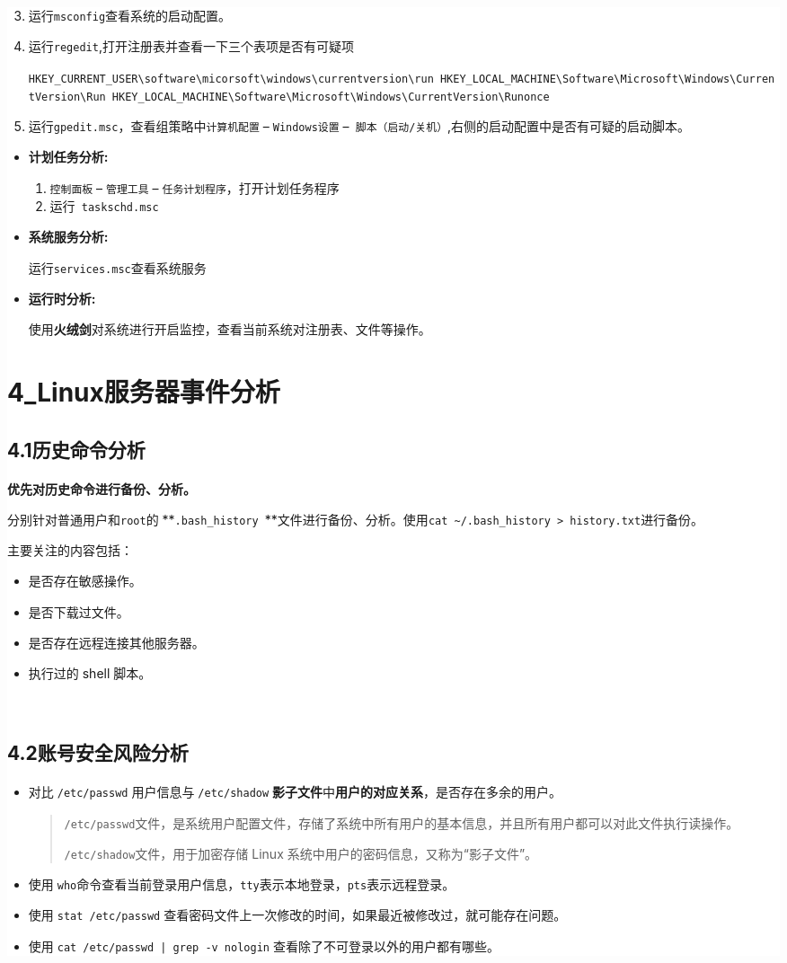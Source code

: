   3. 运行`msconfig`查看系统的启动配置。

  4. 运行`regedit`,打开注册表并查看一下三个表项是否有可疑项

     ```
     HKEY_CURRENT_USER\software\micorsoft\windows\currentversion\run HKEY_LOCAL_MACHINE\Software\Microsoft\Windows\CurrentVersion\Run HKEY_LOCAL_MACHINE\Software\Microsoft\Windows\CurrentVersion\Runonce
     ```

  5. 运行`gpedit.msc`，查看组策略中`计算机配置` – `Windows设置` –` 脚本（启动/关机）`,右侧的启动配置中是否有可疑的启动脚本。

- **计划任务分析:**

  1. `控制面板` – `管理工具` – `任务计划程序`，打开计划任务程序
  2. 运行` taskschd.msc`

- **系统服务分析:**

  运行`services.msc`查看系统服务

- **运行时分析:**

  使用**火绒剑**对系统进行开启监控，查看当前系统对注册表、文件等操作。

  

# 4_Linux服务器事件分析

## 4.1历史命令分析

**优先对历史命令进行备份、分析。**

分别针对普通用户和`root`的 **`.bash_history `**文件进行备份、分析。使用` cat ~/.bash_history > history.txt `进行备份。

主要关注的内容包括：

- 是否存在敏感操作。

- 是否下载过文件。

- 是否存在远程连接其他服务器。

- 执行过的 shell 脚本。

<br>

## 4.2账号安全风险分析

- 对比 `/etc/passwd` 用户信息与 `/etc/shadow` **影子文件**中**用户的对应关系**，是否存在多余的用户。

  >`/etc/passwd`文件，是系统用户配置文件，存储了系统中所有用户的基本信息，并且所有用户都可以对此文件执行读操作。
  >
  >`/etc/shadow`文件，用于加密存储 Linux 系统中用户的密码信息，又称为“影子文件”。

- 使用 `who`命令查看当前登录用户信息，`tty`表示本地登录，`pts`表示远程登录。

- 使用 `stat /etc/passwd` 查看密码文件上一次修改的时间，如果最近被修改过，就可能存在问题。

- 使用 `cat /etc/passwd | grep -v nologin` 查看除了不可登录以外的用户都有哪些。
